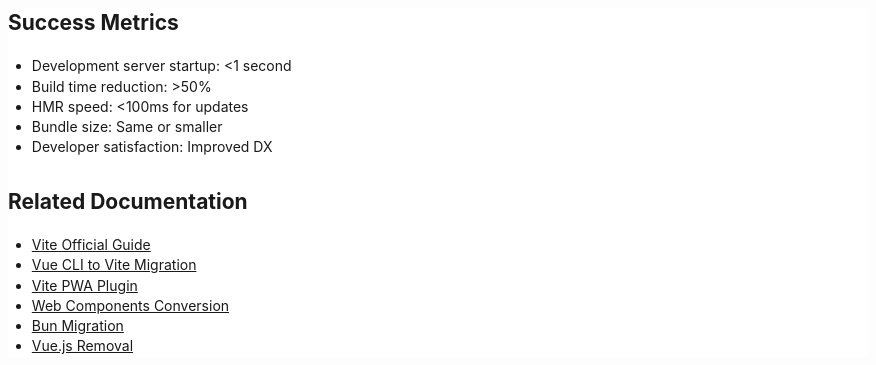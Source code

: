## Success Metrics

- Development server startup: <1 second
- Build time reduction: >50%
- HMR speed: <100ms for updates
- Bundle size: Same or smaller
- Developer satisfaction: Improved DX

## Related Documentation

- [Vite Official Guide](https://vitejs.dev/guide/)
- [Vue CLI to Vite Migration](https://vitejs.dev/guide/migration.html)
- [Vite PWA Plugin](https://vite-pwa-org.netlify.app/)
- [Web Components Conversion](./web-components-conversion.md)
- [Bun Migration](./migrate-to-bun-user-story.md)
- [Vue.js Removal](./remove-vue-js-user-story.md)
